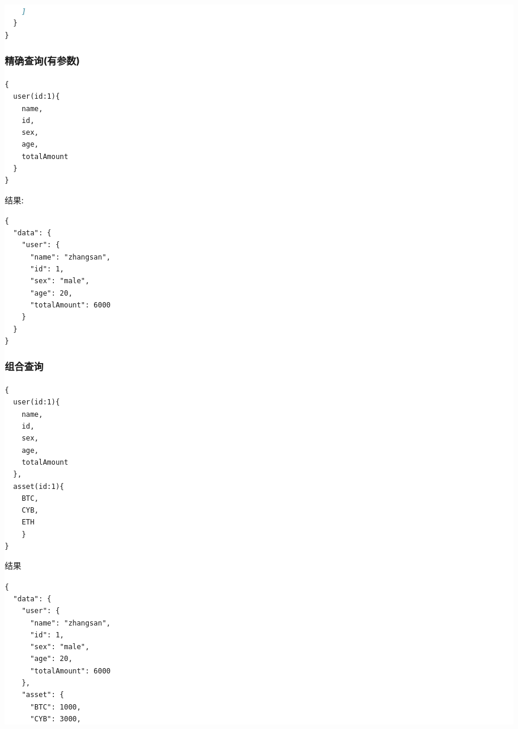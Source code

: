 ```markdown
    ]
  }
}
```

### 精确查询(有参数)
```$xslt
{
  user(id:1){
    name,
    id,
    sex,
    age,
    totalAmount
  }
}
```
结果:
```markdown
{
  "data": {
    "user": {
      "name": "zhangsan",
      "id": 1,
      "sex": "male",
      "age": 20,
      "totalAmount": 6000
    }
  }
}
```

### 组合查询
```markdown
{
  user(id:1){
    name,
    id,
    sex,
    age,
    totalAmount
  },
  asset(id:1){
    BTC,
    CYB,
    ETH
	}
}

```
结果
```markdown
{
  "data": {
    "user": {
      "name": "zhangsan",
      "id": 1,
      "sex": "male",
      "age": 20,
      "totalAmount": 6000
    },
    "asset": {
      "BTC": 1000,
      "CYB": 3000,
```